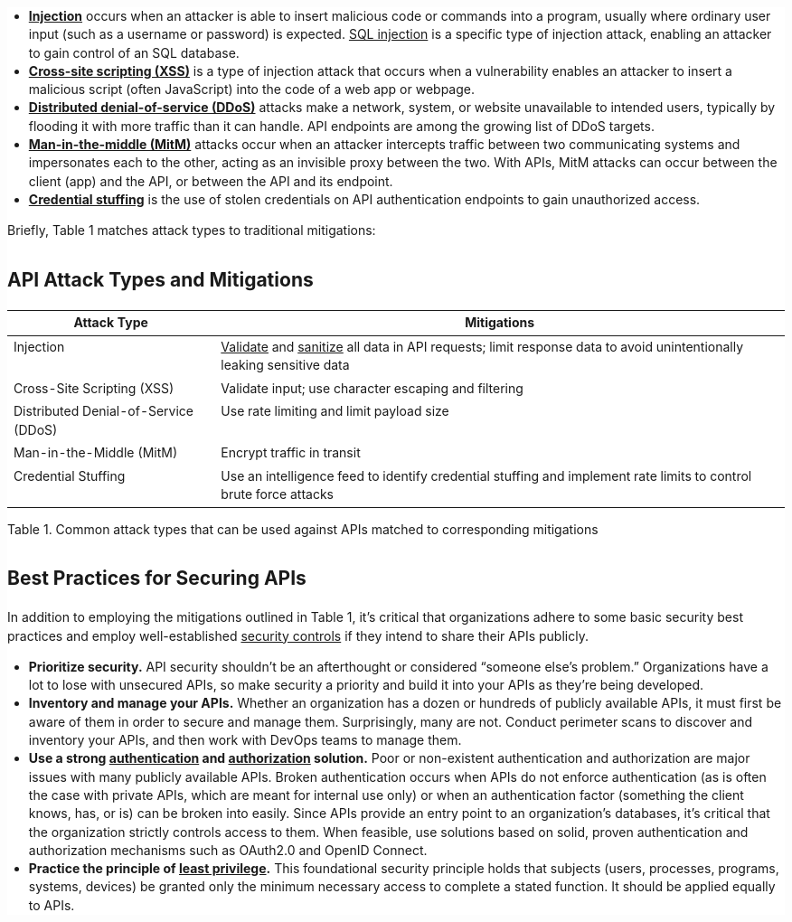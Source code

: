 *   [**Injection**](https://www.f5.com/labs/search.category_threats_web-application-attacks_injection) occurs when an attacker is able to insert malicious code or commands into a program, usually where ordinary user input (such as a username or password) is expected. [SQL injection](/labs/articles/education/what-is-sql-injection-) is a specific type of injection attack, enabling an attacker to gain control of an SQL database.
*   [**Cross-site scripting (XSS)**](/labs/articles/education/what-is-cross-site-scripting--xss--) is a type of injection attack that occurs when a vulnerability enables an attacker to insert a malicious script (often JavaScript) into the code of a web app or webpage.
*   [**Distributed denial-of-service (DDoS)**](/labs/articles/education/what-is-a-distributed-denial-of-service-attack-) attacks make a network, system, or website unavailable to intended users, typically by flooding it with more traffic than it can handle. API endpoints are among the growing list of DDoS targets.
*   [**Man-in-the-middle (MitM)**](https://www.f5.com/labs/search.category_threats_client-side-attacks_Man-in-the-Middle) attacks occur when an attacker intercepts traffic between two communicating systems and impersonates each to the other, acting as an invisible proxy between the two. With APIs, MitM attacks can occur between the client (app) and the API, or between the API and its endpoint.
*   [**Credential stuffing**](https://www.f5.com/labs/search?q=credential+stuffing) is the use of stolen credentials on API authentication endpoints to gain unauthorized access.

Briefly, Table 1 matches attack types to traditional mitigations:

 

## API Attack Types and Mitigations


| **Attack Type** | **Mitigations** |
| --------------- | ------------------------------------- |
| Injection | [Validate](https://www.f5.com/labs/search?q=input+validation) and [sanitize](https://www.f5.com/labs/search?&q=input+sanitization&sort=date) all data in API requests; limit response data to avoid unintentionally leaking sensitive data |
| Cross-Site Scripting (XSS) | Validate input; use character escaping and filtering |
| Distributed Denial-of-Service (DDoS) | Use rate limiting and limit payload size |
| Man-in-the-Middle (MitM) | Encrypt traffic in transit |
| Credential Stuffing | Use an intelligence feed to identify credential stuffing and implement rate limits to control brute force attacks |

Table 1. Common attack types that can be used against APIs matched to corresponding mitigations

Best Practices for Securing APIs
--------------------------------

In addition to employing the mitigations outlined in Table 1, it’s critical that organizations adhere to some basic security best practices and employ well-established [security controls](/labs/articles/education/what-are-security-controls) if they intend to share their APIs publicly.

*   **Prioritize security.** API security shouldn’t be an afterthought or considered “someone else’s problem.” Organizations have a lot to lose with unsecured APIs, so make security a priority and build it into your APIs as they’re being developed.
*   **Inventory and manage your APIs.** Whether an organization has a dozen or hundreds of publicly available APIs, it must first be aware of them in order to secure and manage them. Surprisingly, many are not. Conduct perimeter scans to discover and inventory your APIs, and then work with DevOps teams to manage them.
*   **Use a strong [authentication](https://www.f5.com/labs/search?&q=authentication&sort=date) and [authorization](https://www.f5.com/labs/search?&q=authorization&sort=date) solution.** Poor or non-existent authentication and authorization are major issues with many publicly available APIs. Broken authentication occurs when APIs do not enforce authentication (as is often the case with private APIs, which are meant for internal use only) or when an authentication factor (something the client knows, has, or is) can be broken into easily. Since APIs provide an entry point to an organization’s databases, it’s critical that the organization strictly controls access to them. When feasible, use solutions based on solid, proven authentication and authorization mechanisms such as OAuth2.0 and OpenID Connect.
*   **Practice the principle of [least privilege](https://www.f5.com/labs/articles/education/what-is-the-principle-of-least-privilege-and-why-is-it-important).** This foundational security principle holds that subjects (users, processes, programs, systems, devices) be granted only the minimum necessary access to complete a stated function. It should be applied equally to APIs.